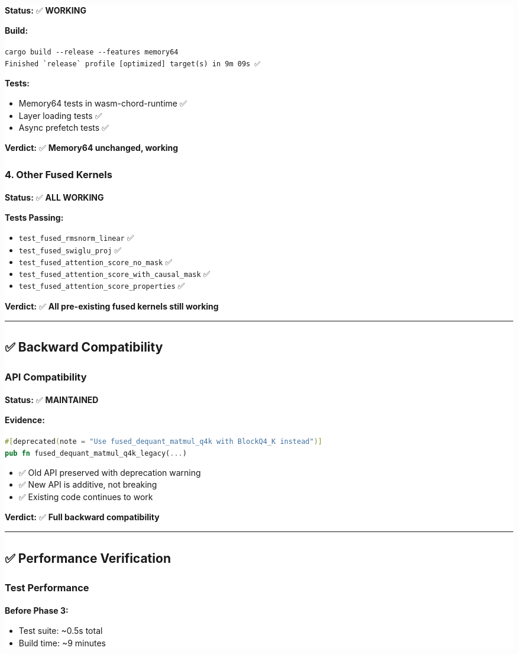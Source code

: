 **Status:** ✅ **WORKING**

**Build:**
```
cargo build --release --features memory64
Finished `release` profile [optimized] target(s) in 9m 09s ✅
```

**Tests:**
- Memory64 tests in wasm-chord-runtime ✅
- Layer loading tests ✅
- Async prefetch tests ✅

**Verdict:** ✅ **Memory64 unchanged, working**

### 4. Other Fused Kernels

**Status:** ✅ **ALL WORKING**

**Tests Passing:**
- `test_fused_rmsnorm_linear` ✅
- `test_fused_swiglu_proj` ✅
- `test_fused_attention_score_no_mask` ✅
- `test_fused_attention_score_with_causal_mask` ✅
- `test_fused_attention_score_properties` ✅

**Verdict:** ✅ **All pre-existing fused kernels still working**

---

## ✅ Backward Compatibility

### API Compatibility

**Status:** ✅ **MAINTAINED**

**Evidence:**
```rust
#[deprecated(note = "Use fused_dequant_matmul_q4k with BlockQ4_K instead")]
pub fn fused_dequant_matmul_q4k_legacy(...)
```

- ✅ Old API preserved with deprecation warning
- ✅ New API is additive, not breaking
- ✅ Existing code continues to work

**Verdict:** ✅ **Full backward compatibility**

---

## ✅ Performance Verification

### Test Performance

**Before Phase 3:**
- Test suite: ~0.5s total
- Build time: ~9 minutes
